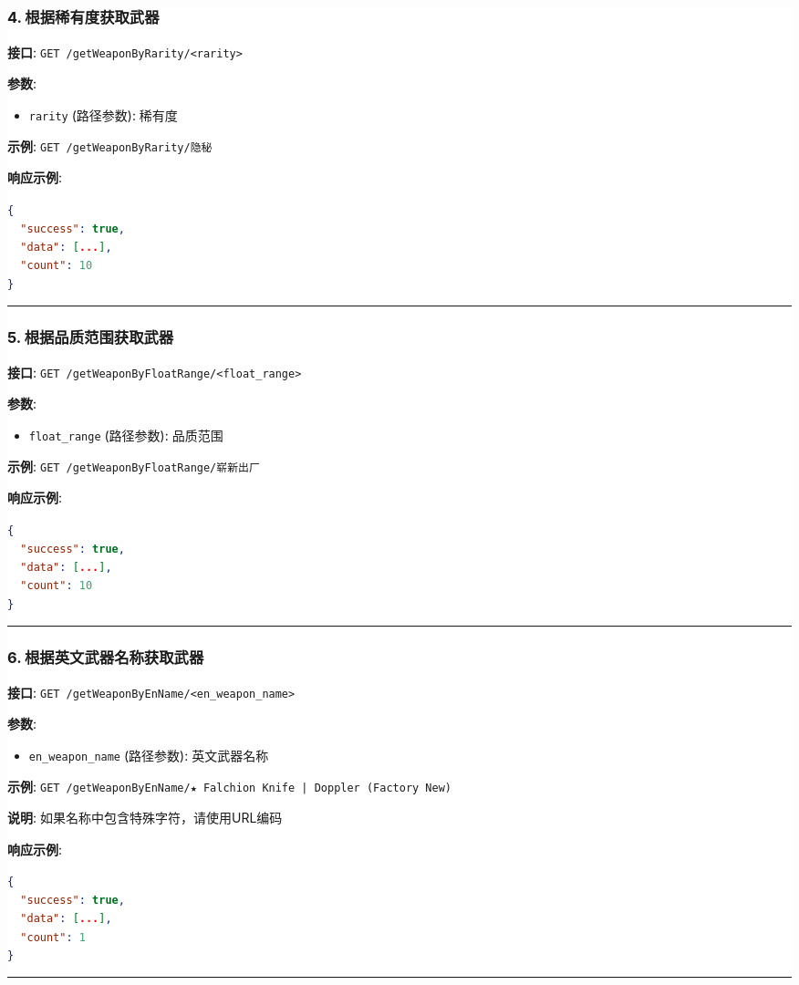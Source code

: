 
### 4. 根据稀有度获取武器
**接口**: `GET /getWeaponByRarity/<rarity>`

**参数**:
- `rarity` (路径参数): 稀有度

**示例**: `GET /getWeaponByRarity/隐秘`

**响应示例**:
```json
{
  "success": true,
  "data": [...],
  "count": 10
}
```

---

### 5. 根据品质范围获取武器
**接口**: `GET /getWeaponByFloatRange/<float_range>`

**参数**:
- `float_range` (路径参数): 品质范围

**示例**: `GET /getWeaponByFloatRange/崭新出厂`

**响应示例**:
```json
{
  "success": true,
  "data": [...],
  "count": 10
}
```

---

### 6. 根据英文武器名称获取武器
**接口**: `GET /getWeaponByEnName/<en_weapon_name>`

**参数**:
- `en_weapon_name` (路径参数): 英文武器名称

**示例**: `GET /getWeaponByEnName/★ Falchion Knife | Doppler (Factory New)`

**说明**: 如果名称中包含特殊字符，请使用URL编码

**响应示例**:
```json
{
  "success": true,
  "data": [...],
  "count": 1
}
```

---